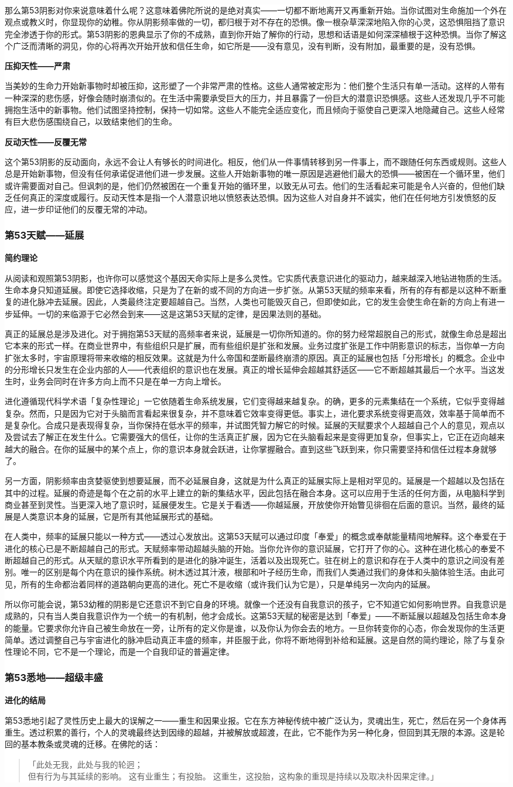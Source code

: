 那么第53阴影对你来说意味着什么呢？这意味着佛陀所说的是绝对真实——一切都不断地离开又再重新开始。当你试图对生命施加一个外在观点或教义时，你显现你的幼稚。你从阴影频率做的一切，都归根于对不存在的恐惧。像一根杂草深深地陷入你的心灵，这恐惧阻挡了意识完全渗透于你的形式。第53阴影的恩典显示了你的不成熟，直到你开始了解你的行动，思想和话语是如何深深植根于这种恐惧。当你了解这个广泛而清晰的洞见，你的心将再次开始开放和信任生命，如它所是——没有意见，没有判断，没有附加，最重要的是，没有恐惧。

**压抑天性——严肃**

当美妙的生命力开始新事物时却被压抑，这形塑了一个非常严肃的性格。这些人通常被定形为：他们整个生活只有单一活动。这样的人带有一种深深的悲伤感，好像会随时崩溃似的。在生活中需要承受巨大的压力，并且暴露了一份巨大的潜意识恐惧感。这些人还发现几乎不可能拥抱生活中的新事物。他们试图坚持控制，保持一切如常。这些人不能完全适应变化，而且倾向于驱使自己更深入地隐藏自己。这些人经常有巨大悲伤感围绕自己，以致结束他们的生命。

**反动天性——反覆无常**

这个第53阴影的反动面向，永远不会让人有够长的时间进化。相反，他们从一件事情转移到另一件事上，而不跟随任何东西或规则。这些人总是开始新事物，但没有任何承诺促进他们进一步发展。这些人开始新事物的唯一原因是逃避他们最大的恐惧——被困在一个循环里，他们或许需要面对自己。但讽刺的是，他们仍然被困在一个重复开始的循环里，以致无从可去。他们的生活看起来可能是令人兴奋的，但他们缺乏任何真正的深度或履行。反动天性本是指一个人潜意识地以愤怒表达恐惧。因为这些人对自身并不诚实，他们在任何地方引发愤怒的反应，进一步印证他们的反覆无常的冲动。

### 第53天赋——延展

**简约理论**

从阅读和观照第53阴影，也许你可以感觉这个基因天命实际上是多么灵性。它实质代表意识进化的驱动力，越来越深入地钻进物质的生活。生命本身只知道延展。即使它选择收缩，只是为了在新的或不同的方向进一步扩张。从第53天赋的频率来看，所有的存有都是以这种不断重复的进化脉冲去延展。因此，人类最终注定要超越自己。当然，人类也可能毁灭自己，但即使如此，它的发生会使生命在新的方向上有进一步延伸。一切的来临源于它必然会到来——这是这第53天赋的定律，是因果法则的基础。

真正的延展总是涉及进化。对于拥抱第53天赋的高频率者来说，延展是一切你所知道的。你的努力经常超脱自己的形式，就像生命总是超出它本来的形式一样。在商业世界中，有些组织只是扩展，而有些组织是扩张和发展。业务过度扩张是工作中阴影意识的标志，当你单一方向扩张太多时，宇宙原理将带来收缩的相反效果。这就是为什么帝国和垄断最终崩溃的原因。真正的延展也包括「分形增长」的概念。企业中的分形增长只发生在企业内部的人——代表组织的意识也在发展。真正的增长延伸会超越其舒适区——它不断超越其最后一个水平。当这发生时，业务会同时在许多方向上而不只是在单一方向上增长。

进化遵循现代科学术语「复杂性理论」一它依随着生命系统发展，它们变得越来越复杂。的确，更多的元素集结在一个系统，它似乎变得越复杂。然而，只是因为它对于头脑而言看起来很复杂，并不意味着它效率变得更低。事实上，进化要求系统变得更高效，效率基于简单而不是复杂化。合成只是表现得复杂，当你保持在低水平的频率，并试图凭智力解它的时候。延展的天赋要求个人超越自己个人的意见，观点以及尝试去了解正在发生什么。它需要强大的信任，让你的生活真正扩展，因为它在头脑看起来是变得更加复杂，但事实上，它正在迈向越来越大的融合。在你的延展中的某个点上，你的意识本身就会跃进，让你掌握融合。直到这些飞跃到来，你只需要坚持和信任过程本身就够了。

另一方面，阴影频率由贪婪驱使到想要延展，而不必延展自身，这就是为什么真正的延展实际上是相对罕见的。延展是一个超越以及包括在其中的过程。延展的奇迹是每个在之前的水平上建立的新的集结水平，因此包括在融合本身。这可以应用于生活的任何方面，从电脑科学到商业甚至到灵性。当更深入地了意识时，延展便发生。它是关于看透——你越延展，开放使你开始瞥见徘徊在后面的意识。当然，最终的延展是人类意识本身的延展，它是所有其他延展形式的基础。

在人类中，频率的延展只能以一种方式——透过心发放出。这第53天赋可以通过印度「奉爱」的概念或奉献能量精闯地解释。这个奉爱在于进化的核心已是不断超越自己的形式。天赋频率带动超越头脑的开始。当你允许你的意识延展，它打开了你的心。这种在进化核心的奉爱不断超越自己的形式。从天赋的意识水平所看到的是进化的脉冲诞生，活着以及出现死亡。驻在树上的意识和存在于人类中的意识之间没有差别。唯一的区别是每个内在意识的操作系统。树木透过其汁液，根部和叶子经历生命，而我们人类通过我们的身体和头脑体验生活。由此可见，所有的生命都治着同样的道路朝向更高的进化。死亡不是收缩（或许我们认为它是），只是单纯另一次向内的延展。

所以你可能会说，第53幼稚的阴影是它还意识不到它自身的环境。就像一个还没有自我意识的孩子，它不知道它如何影响世界。自我意识是成熟的，只有当人类自我意识作为一个统一的有机制，他才会成长。这第53天赋的秘密是达到「奉爱」——不断延展以超越及包括生命本身的能量。它要求你允许自己被生命放在一旁，让所有的定义你是谁，以及你认为你会去的地方。一旦你转变你的心态，你会发现你的生活更简单。透过调整自己与宇宙进化的脉冲启动真正丰盛的频率，并臣服于此，你将不断地得到补给和延展。这是自然的简约理论，除了与复杂性理论不同，它不是一个理论，而是一个自我印证的普遍定律。

### 第53悉地——超级丰盛

**进化的结局**

第53悉地引起了灵性历史上最大的误解之一——重生和因果业报。它在东方神秘传统中被广泛认为，灵魂出生，死亡，然后在另一个身体再重生。透过积累的善行，个人的灵魂最终达到因缘的超越，并被解放或超渡，在此，它不能作为另一种化身，但回到其无限的本源。这是轮回的基本教条或灵魂的迁移。在佛陀的话：

>「此处无我，此处与我的轮迥；  
>但有行为与其延续的影响。
>这有业重生；有投胎。
>这重生，这投胎，这构象的重现是持续以及取决朴因果定律。」
